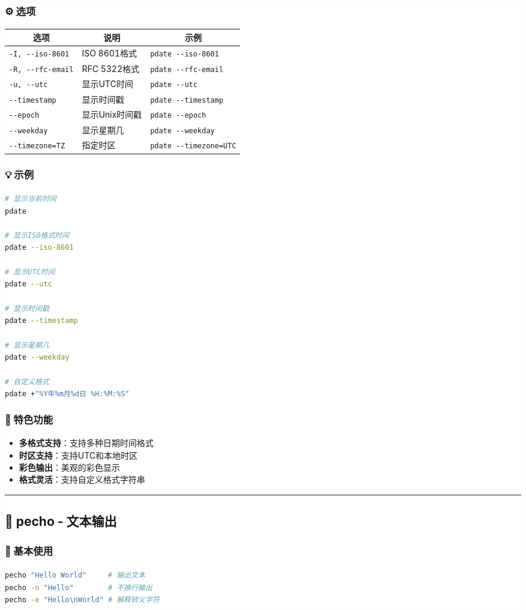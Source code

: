 ### ⚙️ 选项
| 选项 | 说明 | 示例 |
|------|------|------|
| `-I, --iso-8601` | ISO 8601格式 | `pdate --iso-8601` |
| `-R, --rfc-email` | RFC 5322格式 | `pdate --rfc-email` |
| `-u, --utc` | 显示UTC时间 | `pdate --utc` |
| `--timestamp` | 显示时间戳 | `pdate --timestamp` |
| `--epoch` | 显示Unix时间戳 | `pdate --epoch` |
| `--weekday` | 显示星期几 | `pdate --weekday` |
| `--timezone=TZ` | 指定时区 | `pdate --timezone=UTC` |

### 💡 示例
```bash
# 显示当前时间
pdate

# 显示ISO格式时间
pdate --iso-8601

# 显示UTC时间
pdate --utc

# 显示时间戳
pdate --timestamp

# 显示星期几
pdate --weekday

# 自定义格式
pdate +"%Y年%m月%d日 %H:%M:%S"
```

### 🎨 特色功能
- **多格式支持**：支持多种日期时间格式
- **时区支持**：支持UTC和本地时区
- **彩色输出**：美观的彩色显示
- **格式灵活**：支持自定义格式字符串

---

## 🎨 pecho - 文本输出

### 🚀 基本使用
```bash
pecho "Hello World"     # 输出文本
pecho -n "Hello"        # 不换行输出
pecho -e "Hello\nWorld" # 解释转义字符
```
